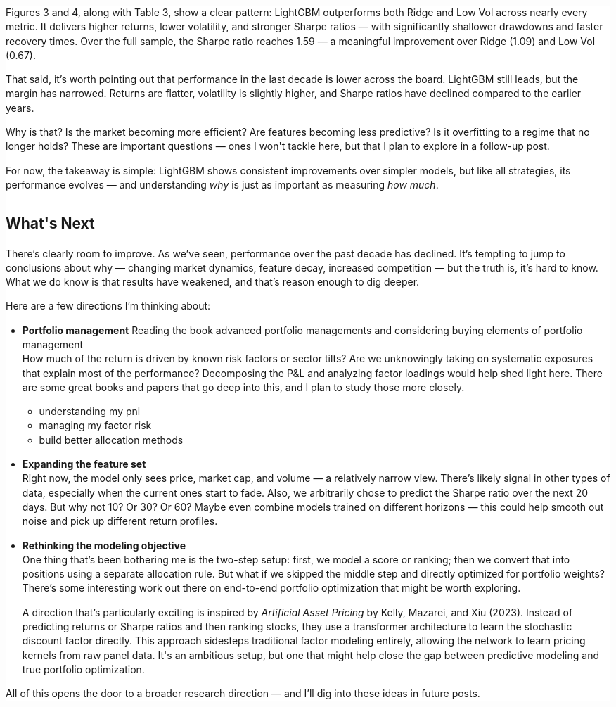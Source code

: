 Figures 3 and 4, along with Table 3, show a clear pattern: LightGBM outperforms both Ridge and Low Vol across nearly every metric. It delivers higher returns, lower volatility, and stronger Sharpe ratios — with significantly shallower drawdowns and faster recovery times. Over the full sample, the Sharpe ratio reaches 1.59 — a meaningful improvement over Ridge (1.09) and Low Vol (0.67).

That said, it’s worth pointing out that performance in the last decade is lower across the board. LightGBM still leads, but the margin has narrowed. Returns are flatter, volatility is slightly higher, and Sharpe ratios have declined compared to the earlier years.

Why is that? Is the market becoming more efficient? Are features becoming less predictive? Is it overfitting to a regime that no longer holds? These are important questions — ones I won't tackle here, but that I plan to explore in a follow-up post.

For now, the takeaway is simple: LightGBM shows consistent improvements over simpler models, but like all strategies, its performance evolves — and understanding *why* is just as important as measuring *how much*.

## What's Next

There’s clearly room to improve. As we’ve seen, performance over the past decade has declined. It’s tempting to jump to conclusions about why — changing market dynamics, feature decay, increased competition — but the truth is, it’s hard to know. What we do know is that results have weakened, and that’s reason enough to dig deeper.

Here are a few directions I’m thinking about:

- **Portfolio management** 
  Reading the book advanced portfolio managements and considering buying elements of portfolio management  
  How much of the return is driven by known risk factors or sector tilts? Are we unknowingly taking on systematic exposures that explain most of the performance? Decomposing the P&L and analyzing factor loadings would help shed light here. There are some great books and papers that go deep into this, and I plan to study those more closely.
  - understanding my pnl
  - managing my factor risk
  - build better allocation methods 

- **Expanding the feature set**  
  Right now, the model only sees price, market cap, and volume — a relatively narrow view. There’s likely signal in other types of data, especially when the current ones start to fade. Also, we arbitrarily chose to predict the Sharpe ratio over the next 20 days. But why not 10? Or 30? Or 60? Maybe even combine models trained on different horizons — this could help smooth out noise and pick up different return profiles.

- **Rethinking the modeling objective**  
  One thing that’s been bothering me is the two-step setup: first, we model a score or ranking; then we convert that into positions using a separate allocation rule. But what if we skipped the middle step and directly optimized for portfolio weights? There’s some interesting work out there on end-to-end portfolio optimization that might be worth exploring.

  A direction that’s particularly exciting is inspired by *Artificial Asset Pricing* by Kelly, Mazarei, and Xiu (2023). Instead of predicting returns or Sharpe ratios and then ranking stocks, they use a transformer architecture to learn the stochastic discount factor directly. This approach sidesteps traditional factor modeling entirely, allowing the network to learn pricing kernels from raw panel data. It's an ambitious setup, but one that might help close the gap between predictive modeling and true portfolio optimization.

All of this opens the door to a broader research direction — and I’ll dig into these ideas in future posts.
